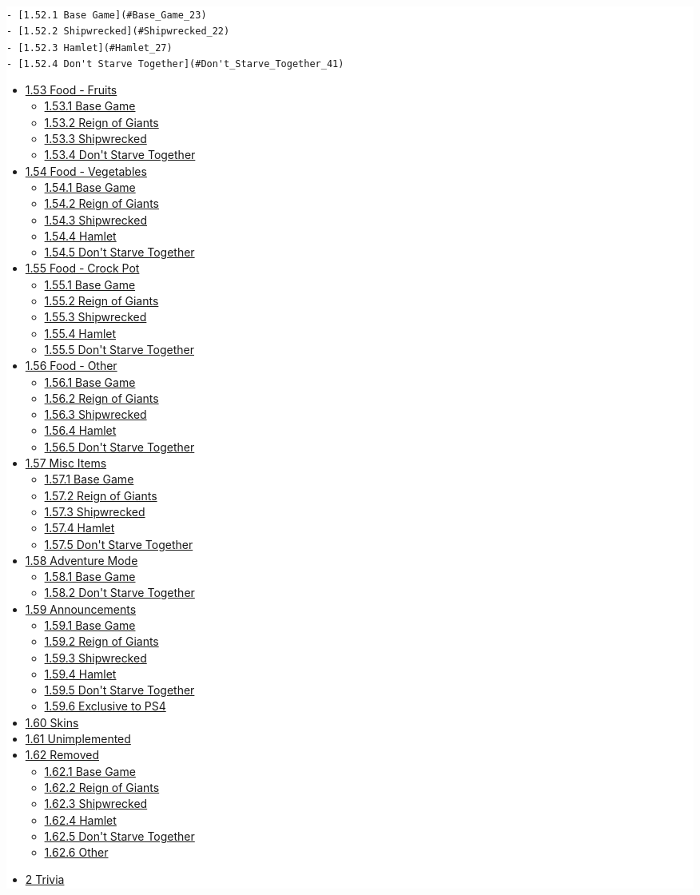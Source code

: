     - [1.52.1 Base Game](#Base_Game_23)
    - [1.52.2 Shipwrecked](#Shipwrecked_22)
    - [1.52.3 Hamlet](#Hamlet_27)
    - [1.52.4 Don't Starve Together](#Don't_Starve_Together_41)
  + [1.53 Food - Fruits](#Food_-_Fruits)
    - [1.53.1 Base Game](#Base_Game_24)
    - [1.53.2 Reign of Giants](#Reign_of_Giants_17)
    - [1.53.3 Shipwrecked](#Shipwrecked_23)
    - [1.53.4 Don't Starve Together](#Don't_Starve_Together_42)
  + [1.54 Food - Vegetables](#Food_-_Vegetables)
    - [1.54.1 Base Game](#Base_Game_25)
    - [1.54.2 Reign of Giants](#Reign_of_Giants_18)
    - [1.54.3 Shipwrecked](#Shipwrecked_24)
    - [1.54.4 Hamlet](#Hamlet_28)
    - [1.54.5 Don't Starve Together](#Don't_Starve_Together_43)
  + [1.55 Food - Crock Pot](#Food_-_Crock_Pot)
    - [1.55.1 Base Game](#Base_Game_26)
    - [1.55.2 Reign of Giants](#Reign_of_Giants_19)
    - [1.55.3 Shipwrecked](#Shipwrecked_25)
    - [1.55.4 Hamlet](#Hamlet_29)
    - [1.55.5 Don't Starve Together](#Don't_Starve_Together_44)
  + [1.56 Food - Other](#Food_-_Other)
    - [1.56.1 Base Game](#Base_Game_27)
    - [1.56.2 Reign of Giants](#Reign_of_Giants_20)
    - [1.56.3 Shipwrecked](#Shipwrecked_26)
    - [1.56.4 Hamlet](#Hamlet_30)
    - [1.56.5 Don't Starve Together](#Don't_Starve_Together_45)
  + [1.57 Misc Items](#Misc_Items)
    - [1.57.1 Base Game](#Base_Game_28)
    - [1.57.2 Reign of Giants](#Reign_of_Giants_21)
    - [1.57.3 Shipwrecked](#Shipwrecked_27)
    - [1.57.4 Hamlet](#Hamlet_31)
    - [1.57.5 Don't Starve Together](#Don't_Starve_Together_46)
  + [1.58 Adventure Mode](#Adventure_Mode)
    - [1.58.1 Base Game](#Base_Game_29)
    - [1.58.2 Don't Starve Together](#Don't_Starve_Together_47)
  + [1.59 Announcements](#Announcements)
    - [1.59.1 Base Game](#Base_Game_30)
    - [1.59.2 Reign of Giants](#Reign_of_Giants_22)
    - [1.59.3 Shipwrecked](#Shipwrecked_28)
    - [1.59.4 Hamlet](#Hamlet_32)
    - [1.59.5 Don't Starve Together](#Don't_Starve_Together_48)
    - [1.59.6 Exclusive to PS4](#Exclusive_to_PS4_2)
  + [1.60 Skins](#Skins)
  + [1.61 Unimplemented](#Unimplemented)
  + [1.62 Removed](#Removed)
    - [1.62.1 Base Game](#Base_Game_31)
    - [1.62.2 Reign of Giants](#Reign_of_Giants_23)
    - [1.62.3 Shipwrecked](#Shipwrecked_29)
    - [1.62.4 Hamlet](#Hamlet_33)
    - [1.62.5 Don't Starve Together](#Don't_Starve_Together_49)
    - [1.62.6 Other](#Other)
* [2 Trivia](#Trivia)
